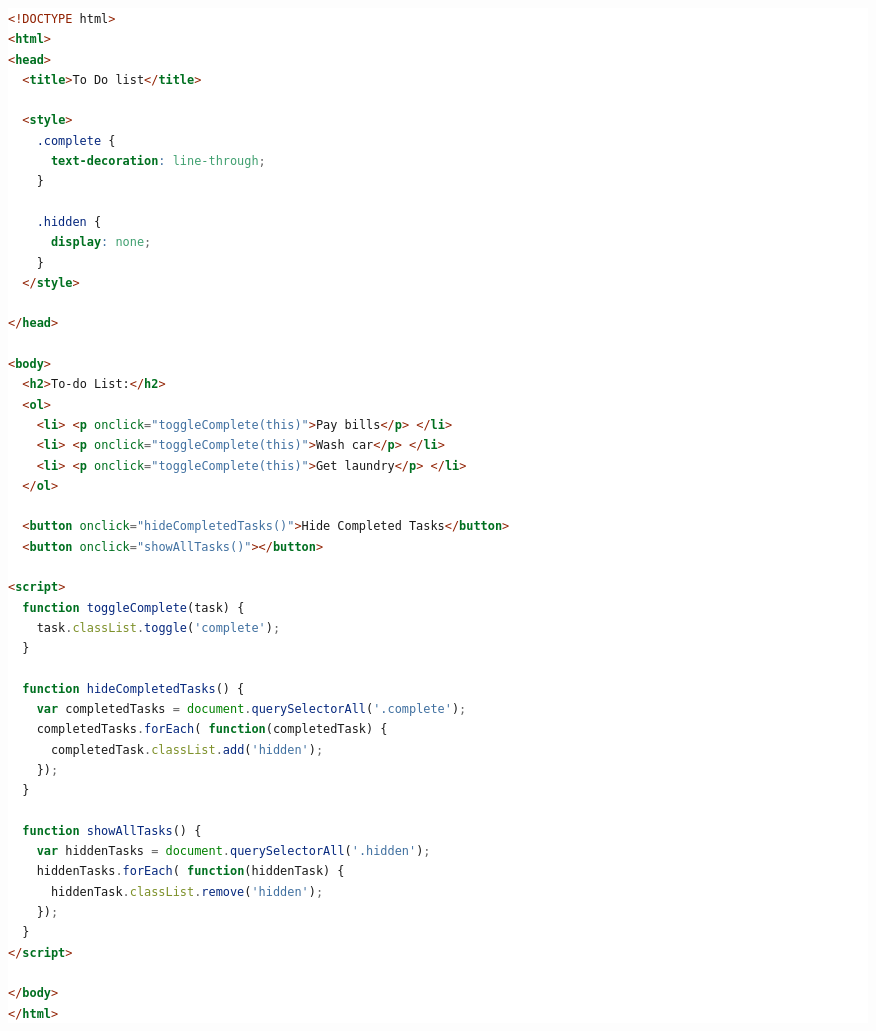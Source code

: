 ```html
<!DOCTYPE html>
<html>
<head>
  <title>To Do list</title>

  <style>
    .complete {
      text-decoration: line-through;
    }

    .hidden {
      display: none;
    }
  </style>

</head>

<body>
  <h2>To-do List:</h2>
  <ol>
    <li> <p onclick="toggleComplete(this)">Pay bills</p> </li>
    <li> <p onclick="toggleComplete(this)">Wash car</p> </li>
    <li> <p onclick="toggleComplete(this)">Get laundry</p> </li>
  </ol>

  <button onclick="hideCompletedTasks()">Hide Completed Tasks</button>
  <button onclick="showAllTasks()"></button>

<script>
  function toggleComplete(task) {
    task.classList.toggle('complete');
  }

  function hideCompletedTasks() {
    var completedTasks = document.querySelectorAll('.complete');
    completedTasks.forEach( function(completedTask) {
      completedTask.classList.add('hidden');
    });
  }

  function showAllTasks() {
    var hiddenTasks = document.querySelectorAll('.hidden');
    hiddenTasks.forEach( function(hiddenTask) {
      hiddenTask.classList.remove('hidden');
    });
  }
</script>
  
</body>
</html>
```
